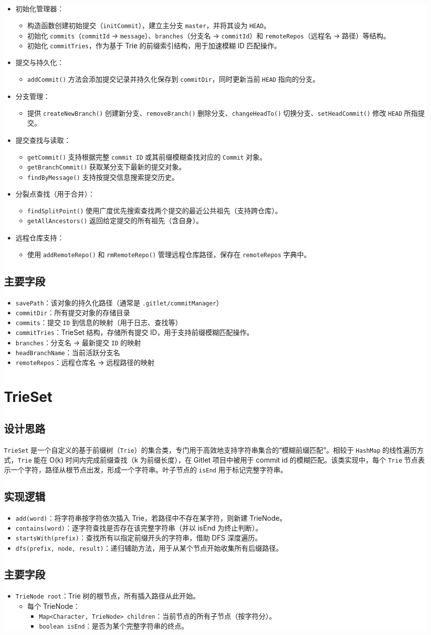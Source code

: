 - 初始化管理器：
  - 构造函数创建初始提交（`initCommit`），建立主分支 `master`，并将其设为 `HEAD`。
  - 初始化 `commits`（`commitId` → `message`）、`branches`（分支名 → `commitId`）和 `remoteRepos`（远程名 → 路径）等结构。
  - 初始化 `commitTries`，作为基于 Trie 的前缀索引结构，用于加速模糊 ID 匹配操作。

- 提交与持久化：
  - `addCommit()` 方法会添加提交记录并持久化保存到 `commitDir`，同时更新当前 `HEAD` 指向的分支。

- 分支管理：
  - 提供 `createNewBranch()` 创建新分支、`removeBranch()` 删除分支、`changeHeadTo()` 切换分支、`setHeadCommit()` 修改 `HEAD` 所指提交。

- 提交查找与读取：
  - `getCommit()` 支持根据完整 `commit ID` 或其前缀模糊查找对应的 `Commit` 对象。
  - `getBranchCommit()` 获取某分支下最新的提交对象。
  - `findByMessage()` 支持按提交信息搜索提交历史。

- 分裂点查找（用于合并）：
  - `findSplitPoint()` 使用广度优先搜索查找两个提交的最近公共祖先（支持跨仓库）。
  - `getAllAncestors()` 返回给定提交的所有祖先（含自身）。

- 远程仓库支持：
  - 使用 `addRemoteRepo()` 和 `rmRemoteRepo()` 管理远程仓库路径，保存在 `remoteRepos` 字典中。

## 主要字段

- `savePath`：该对象的持久化路径（通常是 `.gitlet/commitManager`）
- `commitDir`：所有提交对象的存储目录
- `commits`：提交 `ID` 到信息的映射（用于日志、查找等）
- `commitTries`：TrieSet 结构，存储所有提交 ID，用于支持前缀模糊匹配操作。
- `branches`：分支名 → 最新提交 `ID` 的映射
- `headBranchName`：当前活跃分支名
- `remoteRepos`：远程仓库名 → 远程路径的映射



# TrieSet

## 设计思路

`TrieSet` 是一个自定义的基于前缀树（`Trie`）的集合类，专门用于高效地支持字符串集合的“模糊前缀匹配”。相较于 `HashMap` 的线性遍历方式，`Trie` 能在 O(k) 时间内完成前缀查找（k 为前缀长度），在 Gitlet 项目中被用于 commit id 的模糊匹配。该类实现中，每个 `Trie` 节点表示一个字符，路径从根节点出发，形成一个字符串。叶子节点的 `isEnd` 用于标记完整字符串。

## 实现逻辑

- `add(word)`：将字符串按字符依次插入 Trie，若路径中不存在某字符，则新建 TrieNode。
- `contains(word)`：逐字符查找是否存在该完整字符串（并以 isEnd 为终止判断）。
- `startsWith(prefix)`：查找所有以指定前缀开头的字符串，借助 DFS 深度遍历。
- `dfs(prefix, node, result)`：递归辅助方法，用于从某个节点开始收集所有后缀路径。

## 主要字段
- `TrieNode root`：Trie 树的根节点，所有插入路径从此开始。
  - 每个 TrieNode：
    - `Map<Character, TrieNode> children`：当前节点的所有子节点（按字符分）。
    - `boolean isEnd`：是否为某个完整字符串的终点。
